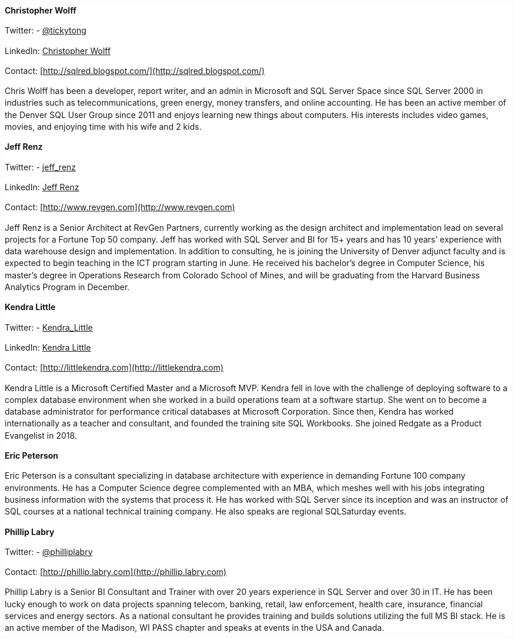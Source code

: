 **Christopher Wolff**
 
Twitter:  - [@tickytong](https://www.twitter.com/@tickytong)
 
LinkedIn: [Christopher Wolff](https://www.linkedin.com/pub/christopher-wolff/11/a07/458)
 
Contact: [http://sqlred.blogspot.com/](http://sqlred.blogspot.com/)
 
Chris Wolff has been a developer, report writer, and an admin in Microsoft and SQL Server Space since SQL Server 2000 in industries such as telecommunications, green energy, money transfers, and online accounting. He has been an active member of the Denver SQL User Group since 2011 and enjoys learning new things about computers. His interests includes video games, movies, and enjoying time with his wife and 2 kids.
 
**Jeff Renz**
 
Twitter:  - [jeff_renz](https://www.twitter.com/jeff_renz)
 
LinkedIn: [Jeff Renz](http://www.linkedin.com/pub/jeff-renz/29/82a/aa4)
 
Contact: [http://www.revgen.com](http://www.revgen.com)
 
Jeff Renz is a Senior Architect at RevGen Partners, currently working as the design architect and implementation lead on several projects for a Fortune Top 50 company. Jeff has worked with SQL Server and BI for 15+ years and has 10 years’ experience with data warehouse design and implementation. In addition to consulting, he is joining the University of Denver adjunct faculty and is expected to begin teaching in the ICT program starting in June.  He received his bachelor’s degree in Computer Science, his master’s degree in Operations Research from Colorado School of Mines, and will be graduating from the Harvard Business Analytics Program in December.
 
**Kendra Little**
 
Twitter:  - [Kendra_Little](https://www.twitter.com/Kendra_Little)
 
LinkedIn: [Kendra Little](https://www.linkedin.com/in/kendralittle)
 
Contact: [http://littlekendra.com](http://littlekendra.com)
 
Kendra Little is a Microsoft Certified Master and a Microsoft MVP. Kendra fell in love with the challenge of deploying software to a complex database environment when she worked in a build operations team at a software startup. She went on to become a database administrator for performance critical databases at Microsoft Corporation. Since then, Kendra has worked internationally as a teacher and consultant, and founded the training site SQL Workbooks. She joined Redgate as a Product Evangelist in 2018.
 
**Eric Peterson**
 
Eric Peterson is a consultant specializing in database architecture with experience in demanding Fortune 100 company environments. He has a Computer Science degree complemented with an MBA, which meshes well with his jobs integrating business information with the systems that process it. He has worked with SQL Server since its inception and was an instructor of SQL courses at a national technical training company. He also speaks are regional SQLSaturday events.
 
**Phillip Labry**
 
Twitter:  - [@philliplabry](https://www.twitter.com/@philliplabry)
 
Contact: [http://phillip.labry.com](http://phillip.labry.com)
 
Phillip Labry is a Senior BI Consultant and Trainer with over 20 years experience in SQL Server and over 30 in IT. He has been lucky enough to work on data projects spanning telecom, banking, retail, law enforcement, health care, insurance, financial services and energy sectors. As a national consultant he provides training and builds solutions utilizing the full MS BI stack. He is an active member of the Madison, WI PASS chapter and speaks at events in the USA and Canada.
 